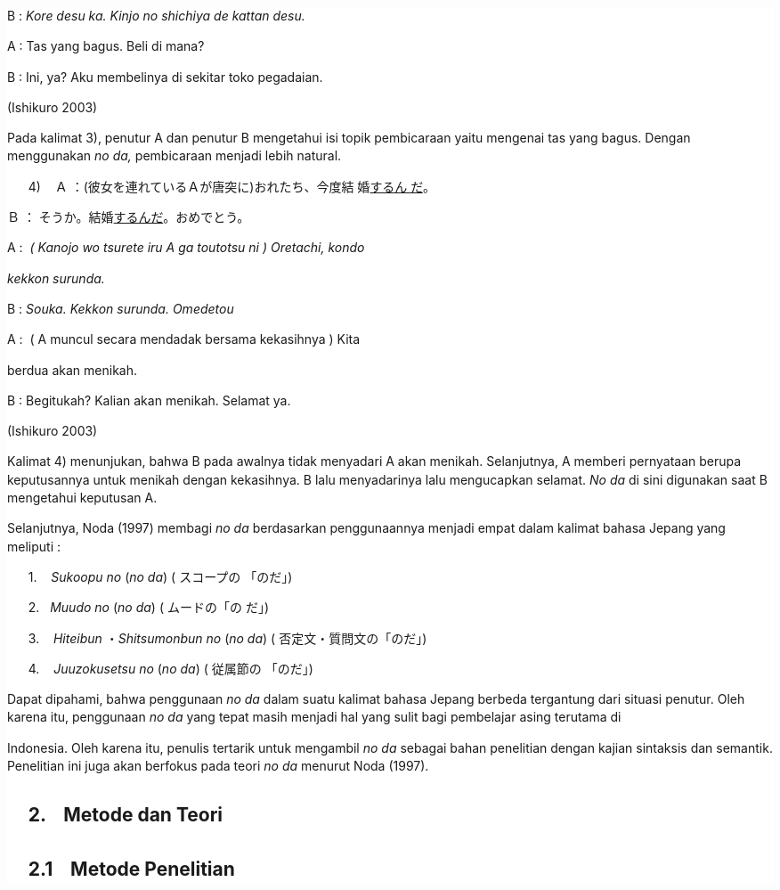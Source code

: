 <p><span class="font7">B : </span><span class="font7" style="font-style:italic;">Kore desu ka. Kinjo no shichiya de kattan desu.</span></p>
<p><span class="font7">A : Tas yang bagus. Beli di mana?</span></p>
<p><span class="font7">B : Ini, ya? Aku membelinya di sekitar toko pegadaian.</span></p>
<p><span class="font7">(Ishikuro 2003)</span></p>
<p><span class="font7">Pada kalimat 3), penutur A dan penutur B mengetahui isi topik pembicaraan yaitu mengenai tas yang bagus. Dengan menggunakan </span><span class="font7" style="font-style:italic;">no da,</span><span class="font7"> pembicaraan menjadi lebih natural.</span></p>
<ul style="list-style:none;"><li>
<p><span class="font7">4)</span><span class="font4"> &nbsp;&nbsp;&nbsp;Ａ ：(彼女を連れているＡが唐突に)おれたち、今度結 婚</span><span class="font4" style="text-decoration:underline;">するん だ</span><span class="font4">。</span></p></li></ul>
<p><span class="font4">Ｂ ： そうか。結婚</span><span class="font4" style="text-decoration:underline;">するんだ</span><span class="font4">。おめでとう。</span></p>
<p><span class="font7">A : &nbsp;</span><span class="font7" style="font-style:italic;">( Kanojo wo tsurete iru A ga toutotsu ni ) Oretachi, kondo</span></p>
<p><span class="font7" style="font-style:italic;">kekkon surunda.</span></p>
<p><span class="font7">B : </span><span class="font7" style="font-style:italic;">Souka. Kekkon surunda. Omedetou</span></p>
<p><span class="font7">A : &nbsp;( A muncul secara mendadak bersama kekasihnya ) Kita</span></p>
<p><span class="font7">berdua akan menikah.</span></p>
<p><span class="font7">B : Begitukah? Kalian akan menikah. Selamat ya.</span></p>
<p><span class="font7">(Ishikuro 2003)</span></p>
<p><span class="font7">Kalimat 4) menunjukan, bahwa B pada awalnya tidak menyadari A akan menikah. Selanjutnya, A memberi pernyataan berupa keputusannya untuk menikah dengan kekasihnya. B lalu menyadarinya lalu mengucapkan selamat. </span><span class="font7" style="font-style:italic;">No da</span><span class="font7"> di sini digunakan saat B mengetahui keputusan A.</span></p>
<p><span class="font7">Selanjutnya, Noda (1997) membagi </span><span class="font7" style="font-style:italic;">no da</span><span class="font7"> berdasarkan penggunaannya menjadi empat dalam kalimat bahasa Jepang yang meliputi :</span></p>
<ul style="list-style:none;"><li>
<p><span class="font7">1. &nbsp;&nbsp;&nbsp;</span><span class="font7" style="font-style:italic;">Sukoopu no</span><span class="font7"> (</span><span class="font7" style="font-style:italic;">no da</span><span class="font7">) ( </span><span class="font4">スコープの 「のだ」</span><span class="font7">)</span></p></li>
<li>
<p><span class="font7">2. &nbsp;&nbsp;</span><span class="font7" style="font-style:italic;">Muudo no</span><span class="font7"> (</span><span class="font7" style="font-style:italic;">no da</span><span class="font7">) ( </span><span class="font4">ムードの「の だ」</span><span class="font7">)</span></p></li>
<li>
<p><span class="font7">3. &nbsp;&nbsp;&nbsp;</span><span class="font7" style="font-style:italic;">Hiteibun</span><span class="font4"> ・</span><span class="font7" style="font-style:italic;">Shitsumonbun no</span><span class="font7"> (</span><span class="font7" style="font-style:italic;">no da</span><span class="font7">) ( </span><span class="font4">否定文・質問文の「のだ」</span><span class="font7">)</span></p></li>
<li>
<p><span class="font7">4. &nbsp;&nbsp;&nbsp;</span><span class="font7" style="font-style:italic;">Juuzokusetsu no</span><span class="font7"> (</span><span class="font7" style="font-style:italic;">no da</span><span class="font7">) ( </span><span class="font4">従属節の 「のだ」</span><span class="font7">)</span></p></li></ul>
<p><span class="font7">Dapat dipahami, bahwa penggunaan </span><span class="font7" style="font-style:italic;">no da</span><span class="font7"> dalam suatu kalimat bahasa Jepang berbeda tergantung dari situasi penutur. Oleh karena itu, penggunaan </span><span class="font7" style="font-style:italic;">no da </span><span class="font7">yang tepat masih menjadi hal yang sulit bagi pembelajar asing terutama di</span></p>
<p><span class="font7">Indonesia. Oleh karena itu, penulis tertarik untuk mengambil </span><span class="font7" style="font-style:italic;">no da</span><span class="font7"> sebagai bahan penelitian dengan kajian sintaksis dan semantik. Penelitian ini juga akan berfokus pada teori </span><span class="font7" style="font-style:italic;">no da</span><span class="font7"> menurut Noda (1997).</span></p>
<ul style="list-style:none;"><li>
<h2><a name="bookmark4"></a><span class="font7" style="font-weight:bold;"><a name="bookmark5"></a>2. &nbsp;&nbsp;&nbsp;Metode dan Teori</span><br><br><span class="font7" style="font-weight:bold;"><a name="bookmark6"></a>2.1 &nbsp;&nbsp;&nbsp;Metode Penelitian</span></h2></li></ul>